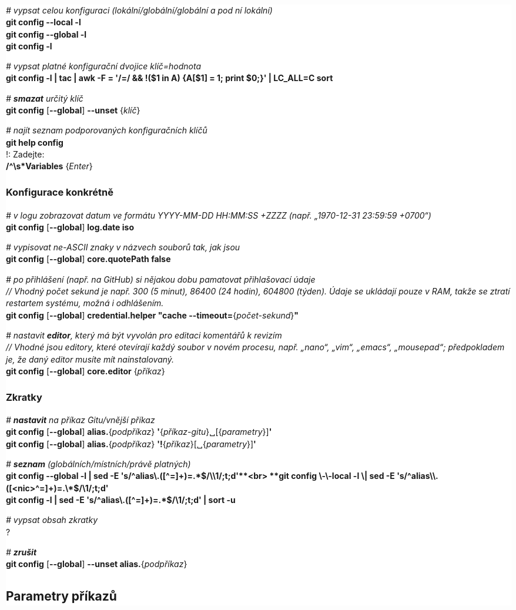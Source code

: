 *# vypsat celou konfiguraci (lokální/globální/globální a pod ní lokální)*<br>
**git config \-\-local -l**<br>
**git config \-\-global -l**<br>
**git config -l**

*# vypsat platné konfigurační dvojice klíč=hodnota*<br>
**git config -l \| tac \| awk -F = '/=/ &amp;&amp; !($1 in A) {A[$1] = 1; print $0;}' \| LC\_ALL=C sort**

*# **smazat** určitý klíč*<br>
**git config** [**\-\-global**] **\-\-unset** {*klíč*}

*# najít seznam podporovaných konfiguračních klíčů*<br>
**git help config**<br>
!: Zadejte:<br>
**/^\\s\*Variables** {_Enter_}

### Konfigurace konkrétně

*# v logu zobrazovat datum ve formátu YYYY-MM-DD HH:MM:SS +ZZZZ (např. „1970-12-31 23:59:59 +0700“)*<br>
**git config** [**\-\-global**] **log.date iso**

*# vypisovat ne-ASCII znaky v názvech souborů tak, jak jsou*<br>
**git config** [**\-\-global**] **core.quotePath false**

*# po přihlášení (např. na GitHub) si nějakou dobu pamatovat přihlašovací údaje*<br>
*// Vhodný počet sekund je např. 300 (5 minut), 86400 (24 hodin), 604800 (týden). Údaje se ukládají pouze v RAM, takže se ztratí restartem systému, možná i odhlášením.*<br>
**git config** [**\-\-global**] **credential.helper "cache \-\-timeout=**{*počet-sekund*}**"**

*# nastavit **editor**, který má být vyvolán pro editaci komentářů k revizím*<br>
*// Vhodné jsou editory, které otevírají každý soubor v novém procesu, např. „nano“, „vim“, „emacs“, „mousepad“; předpokladem je, že daný editor musíte mít nainstalovaný.*<br>
**git config** [**\-\-global**] **core.editor** {*příkaz*}

### Zkratky

*# **nastavit** na příkaz Gitu/vnější příkaz*<br>
**git config** [**\-\-global**] **alias.**{*podpříkaz*} **'**{*příkaz-gitu*}&blank;[{*parametry*}]**'**<br>
**git config** [**\-\-global**] **alias.**{*podpříkaz*} **'!**{*příkaz*}[&blank;{*parametry*}]**'**

*# **seznam** (globálních/místních/právě platných)*<br>
**git config \-\-global -l \| sed -E 's/^alias\\.([<nic>^=]+)=.\*$/\\1/;t;d'**<br>
**git config \-\-local -l \| sed -E 's/^alias\\.([<nic>^=]+)=.\*$/\\1/;t;d'**<br>
**git config -l \| sed -E 's/^alias\\.([<nic>^=]+)=.\*$/\\1/;t;d' \| sort -u**

*# vypsat obsah zkratky*<br>
?


*# **zrušit***<br>
**git config** [**\-\-global**] **\-\-unset alias.**{*podpříkaz*}

## Parametry příkazů
